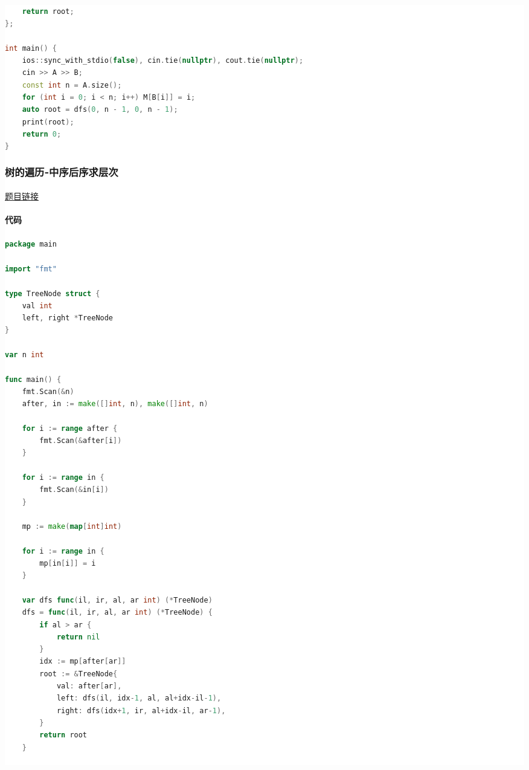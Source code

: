 ```cpp
    return root;
};

int main() {
    ios::sync_with_stdio(false), cin.tie(nullptr), cout.tie(nullptr);
    cin >> A >> B;
    const int n = A.size();
    for (int i = 0; i < n; i++) M[B[i]] = i;
    auto root = dfs(0, n - 1, 0, n - 1);
    print(root);
    return 0;
}
```

### 树的遍历-中序后序求层次

[题目链接](https://www.acwing.com/problem/content/1499/)

#### 代码

```go
package main

import "fmt"

type TreeNode struct {
    val int
    left, right *TreeNode
}

var n int

func main() {
    fmt.Scan(&n)
    after, in := make([]int, n), make([]int, n)
    
    for i := range after {
        fmt.Scan(&after[i])
    }
    
    for i := range in {
        fmt.Scan(&in[i])
    }
    
    mp := make(map[int]int)
    
    for i := range in {
        mp[in[i]] = i
    }
    
    var dfs func(il, ir, al, ar int) (*TreeNode)
    dfs = func(il, ir, al, ar int) (*TreeNode) {
        if al > ar {
            return nil
        }
        idx := mp[after[ar]]
        root := &TreeNode{
            val: after[ar],
            left: dfs(il, idx-1, al, al+idx-il-1),
            right: dfs(idx+1, ir, al+idx-il, ar-1),
        }
        return root
    }
    
```